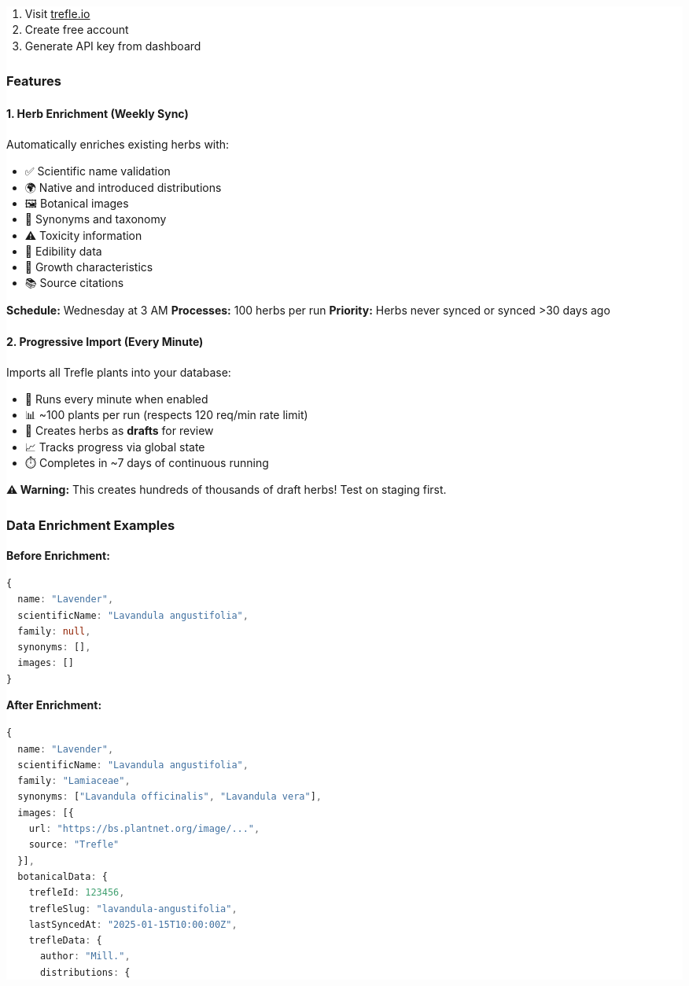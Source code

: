 1. Visit [trefle.io](https://trefle.io/)
2. Create free account
3. Generate API key from dashboard

### Features

#### 1. Herb Enrichment (Weekly Sync)

Automatically enriches existing herbs with:

- ✅ Scientific name validation
- 🌍 Native and introduced distributions
- 🖼️ Botanical images
- 📝 Synonyms and taxonomy
- ⚠️ Toxicity information
- 🍃 Edibility data
- 📏 Growth characteristics
- 📚 Source citations

**Schedule:** Wednesday at 3 AM
**Processes:** 100 herbs per run
**Priority:** Herbs never synced or synced >30 days ago

#### 2. Progressive Import (Every Minute)

Imports all Trefle plants into your database:

- 🔄 Runs every minute when enabled
- 📊 ~100 plants per run (respects 120 req/min rate limit)
- 📝 Creates herbs as **drafts** for review
- 📈 Tracks progress via global state
- ⏱️ Completes in ~7 days of continuous running

**⚠️ Warning:** This creates hundreds of thousands of draft herbs! Test on staging first.

### Data Enrichment Examples

**Before Enrichment:**

```typescript
{
  name: "Lavender",
  scientificName: "Lavandula angustifolia",
  family: null,
  synonyms: [],
  images: []
}
```

**After Enrichment:**

```typescript
{
  name: "Lavender",
  scientificName: "Lavandula angustifolia",
  family: "Lamiaceae",
  synonyms: ["Lavandula officinalis", "Lavandula vera"],
  images: [{
    url: "https://bs.plantnet.org/image/...",
    source: "Trefle"
  }],
  botanicalData: {
    trefleId: 123456,
    trefleSlug: "lavandula-angustifolia",
    lastSyncedAt: "2025-01-15T10:00:00Z",
    trefleData: {
      author: "Mill.",
      distributions: {
```